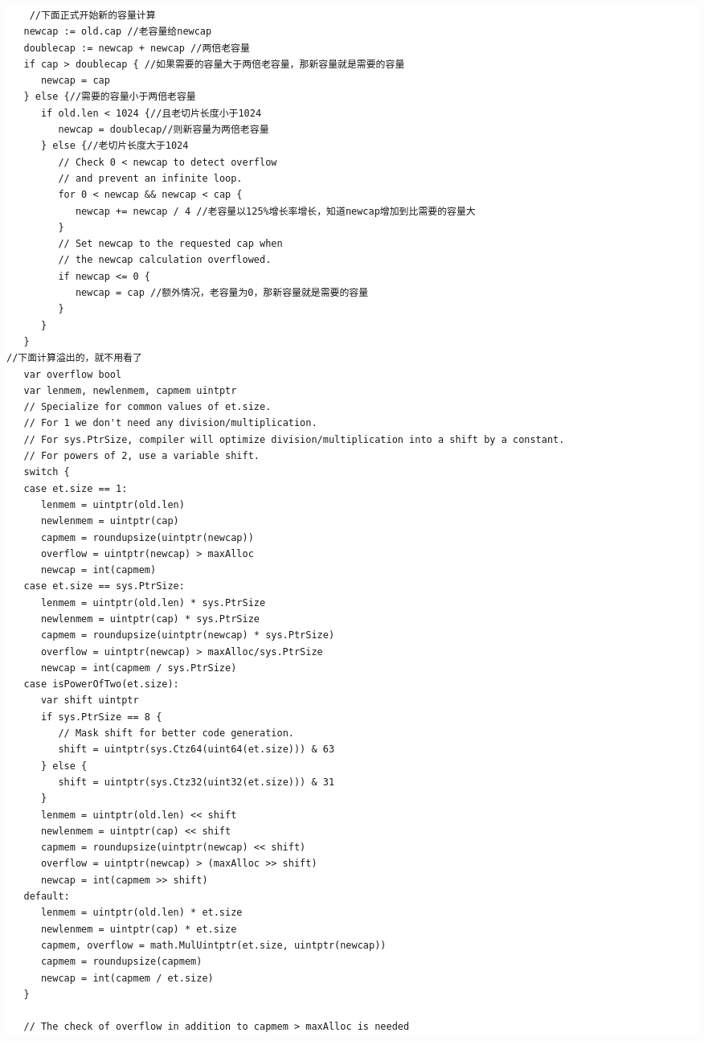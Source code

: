 ```text
    //下面正式开始新的容量计算
   newcap := old.cap //老容量给newcap
   doublecap := newcap + newcap //两倍老容量
   if cap > doublecap { //如果需要的容量大于两倍老容量，那新容量就是需要的容量
      newcap = cap
   } else {//需要的容量小于两倍老容量
      if old.len < 1024 {//且老切片长度小于1024
         newcap = doublecap//则新容量为两倍老容量
      } else {//老切片长度大于1024
         // Check 0 < newcap to detect overflow
         // and prevent an infinite loop.
         for 0 < newcap && newcap < cap {
            newcap += newcap / 4 //老容量以125%增长率增长，知道newcap增加到比需要的容量大
         }
         // Set newcap to the requested cap when
         // the newcap calculation overflowed.
         if newcap <= 0 {
            newcap = cap //额外情况，老容量为0，那新容量就是需要的容量
         }
      }
   }
//下面计算溢出的，就不用看了
   var overflow bool
   var lenmem, newlenmem, capmem uintptr
   // Specialize for common values of et.size.
   // For 1 we don't need any division/multiplication.
   // For sys.PtrSize, compiler will optimize division/multiplication into a shift by a constant.
   // For powers of 2, use a variable shift.
   switch {
   case et.size == 1:
      lenmem = uintptr(old.len)
      newlenmem = uintptr(cap)
      capmem = roundupsize(uintptr(newcap))
      overflow = uintptr(newcap) > maxAlloc
      newcap = int(capmem)
   case et.size == sys.PtrSize:
      lenmem = uintptr(old.len) * sys.PtrSize
      newlenmem = uintptr(cap) * sys.PtrSize
      capmem = roundupsize(uintptr(newcap) * sys.PtrSize)
      overflow = uintptr(newcap) > maxAlloc/sys.PtrSize
      newcap = int(capmem / sys.PtrSize)
   case isPowerOfTwo(et.size):
      var shift uintptr
      if sys.PtrSize == 8 {
         // Mask shift for better code generation.
         shift = uintptr(sys.Ctz64(uint64(et.size))) & 63
      } else {
         shift = uintptr(sys.Ctz32(uint32(et.size))) & 31
      }
      lenmem = uintptr(old.len) << shift
      newlenmem = uintptr(cap) << shift
      capmem = roundupsize(uintptr(newcap) << shift)
      overflow = uintptr(newcap) > (maxAlloc >> shift)
      newcap = int(capmem >> shift)
   default:
      lenmem = uintptr(old.len) * et.size
      newlenmem = uintptr(cap) * et.size
      capmem, overflow = math.MulUintptr(et.size, uintptr(newcap))
      capmem = roundupsize(capmem)
      newcap = int(capmem / et.size)
   }
​
   // The check of overflow in addition to capmem > maxAlloc is needed
```